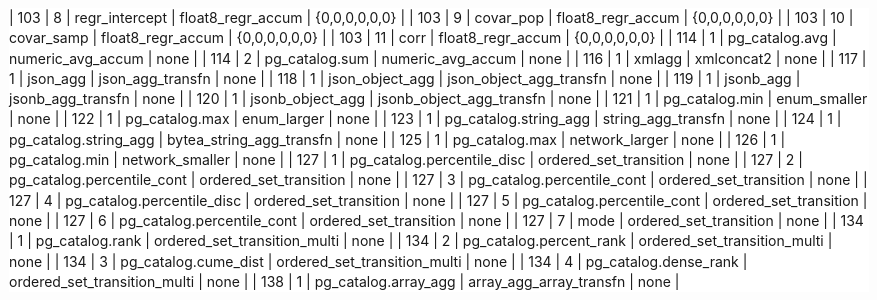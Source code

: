 | 103 | 8 | regr_intercept | float8_regr_accum | {0,0,0,0,0,0} |
| 103 | 9 | covar_pop | float8_regr_accum | {0,0,0,0,0,0} |
| 103 | 10 | covar_samp | float8_regr_accum | {0,0,0,0,0,0} |
| 103 | 11 | corr | float8_regr_accum | {0,0,0,0,0,0} |
| 114 | 1 | pg_catalog.avg | numeric_avg_accum | none |
| 114 | 2 | pg_catalog.sum | numeric_avg_accum | none |
| 116 | 1 | xmlagg | xmlconcat2 | none |
| 117 | 1 | json_agg | json_agg_transfn | none |
| 118 | 1 | json_object_agg | json_object_agg_transfn | none |
| 119 | 1 | jsonb_agg | jsonb_agg_transfn | none |
| 120 | 1 | jsonb_object_agg | jsonb_object_agg_transfn | none |
| 121 | 1 | pg_catalog.min | enum_smaller | none |
| 122 | 1 | pg_catalog.max | enum_larger | none |
| 123 | 1 | pg_catalog.string_agg | string_agg_transfn | none |
| 124 | 1 | pg_catalog.string_agg | bytea_string_agg_transfn | none |
| 125 | 1 | pg_catalog.max | network_larger | none |
| 126 | 1 | pg_catalog.min | network_smaller | none |
| 127 | 1 | pg_catalog.percentile_disc | ordered_set_transition | none |
| 127 | 2 | pg_catalog.percentile_cont | ordered_set_transition | none |
| 127 | 3 | pg_catalog.percentile_cont | ordered_set_transition | none |
| 127 | 4 | pg_catalog.percentile_disc | ordered_set_transition | none |
| 127 | 5 | pg_catalog.percentile_cont | ordered_set_transition | none |
| 127 | 6 | pg_catalog.percentile_cont | ordered_set_transition | none |
| 127 | 7 | mode | ordered_set_transition | none |
| 134 | 1 | pg_catalog.rank | ordered_set_transition_multi | none |
| 134 | 2 | pg_catalog.percent_rank | ordered_set_transition_multi | none |
| 134 | 3 | pg_catalog.cume_dist | ordered_set_transition_multi | none |
| 134 | 4 | pg_catalog.dense_rank | ordered_set_transition_multi | none |
| 138 | 1 | pg_catalog.array_agg | array_agg_array_transfn | none |


